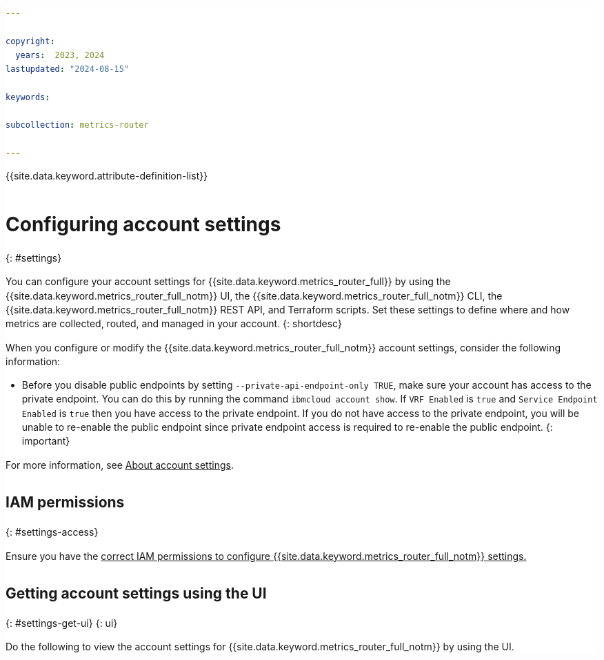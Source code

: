 ```yaml
---

copyright:
  years:  2023, 2024
lastupdated: "2024-08-15"

keywords:

subcollection: metrics-router

---
```


{{site.data.keyword.attribute-definition-list}}

# Configuring account settings
{: #settings}

You can configure your account settings for {{site.data.keyword.metrics_router_full}} by using the {{site.data.keyword.metrics_router_full_notm}} UI, the {{site.data.keyword.metrics_router_full_notm}} CLI, the {{site.data.keyword.metrics_router_full_notm}} REST API, and Terraform scripts. Set these settings to define where and how metrics are collected, routed, and managed in your account.
{: shortdesc}

When you configure or modify the {{site.data.keyword.metrics_router_full_notm}} account settings, consider the following information:

- Before you disable public endpoints by setting `--private-api-endpoint-only TRUE`, make sure your account has access to the private endpoint.  You can do this by running the command `ibmcloud account show`.  If `VRF Enabled` is `true` and `Service Endpoint Enabled` is `true` then you have access to the private endpoint. If you do not have access to the private endpoint, you will be unable to re-enable the public endpoint since private endpoint access is required to re-enable the public endpoint.
{: important}

For more information, see [About account settings](/docs/metrics-router?topic=metrics-router-settings-about&interface=api).


## IAM permissions
{: #settings-access}

Ensure you have the [correct IAM permissions to configure {{site.data.keyword.metrics_router_full_notm}} settings.](/docs/metrics-router?topic=metrics-router-iam)



## Getting account settings using the UI
{: #settings-get-ui}
{: ui}

Do the following to view the account settings for {{site.data.keyword.metrics_router_full_notm}} by using the UI.
